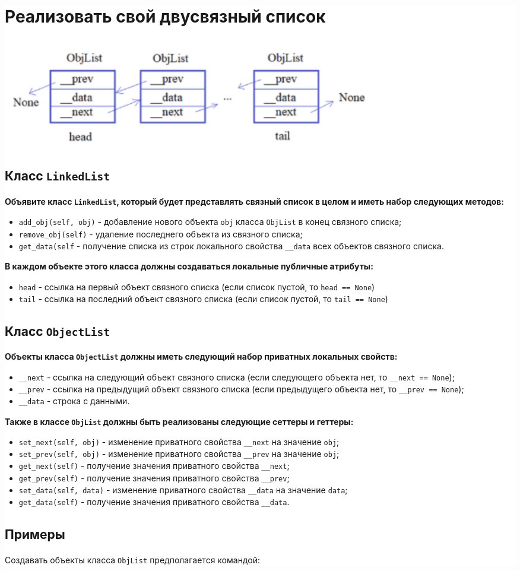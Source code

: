 # Реализовать свой двусвязный список

![image.png](./tt_imgs/1.png)

## Класс `LinkedList`

**Объявите класс `LinkedList`, который будет представлять связный список в целом и иметь набор следующих методов:**

- `add_obj(self, obj)` - добавление нового объекта `obj` класса `ObjList` в конец связного списка;
- `remove_obj(self)` - удаление последнего объекта из связного списка;
- `get_data(self` - получение списка из строк локального свойства `__data` всех объектов связного списка.

**В каждом объекте этого класса должны создаваться локальные публичные атрибуты:**

- `head` - ссылка на первый объект связного списка (если список пустой, то `head == None`)
- `tail` - ссылка на последний объект связного списка
(если список пустой, то `tail == None`)

## Класс `ObjectList`

**Объекты класса `ObjectList`  должны иметь следующий набор приватных локальных свойств:**

- `__next` - ссылка на следующий объект связного списка
(если следующего объекта нет, то `__next == None`);
- `__prev` - ссылка на предыдущий объект связного списка
(если предыдущего объекта нет, то `__prev == None`);
- `__data` - строка с данными.

**Также в классе `ObjList` должны быть реализованы следующие сеттеры и геттеры:**

- `set_next(self, obj)` - изменение приватного свойства `__next` на значение `obj`;
- `set_prev(self, obj)` - изменение приватного свойства `__prev` на значение `obj`;
- `get_next(self)` - получение значения приватного свойства `__next`;
- `get_prev(self)` - получение значения приватного свойства `__prev`;
- `set_data(self, data)` - изменение приватного свойства `__data` на значение `data`;
- `get_data(self)` - получение значения приватного свойства `__data`.

## Примеры

Создавать объекты класса `ObjList` предполагается командой:
